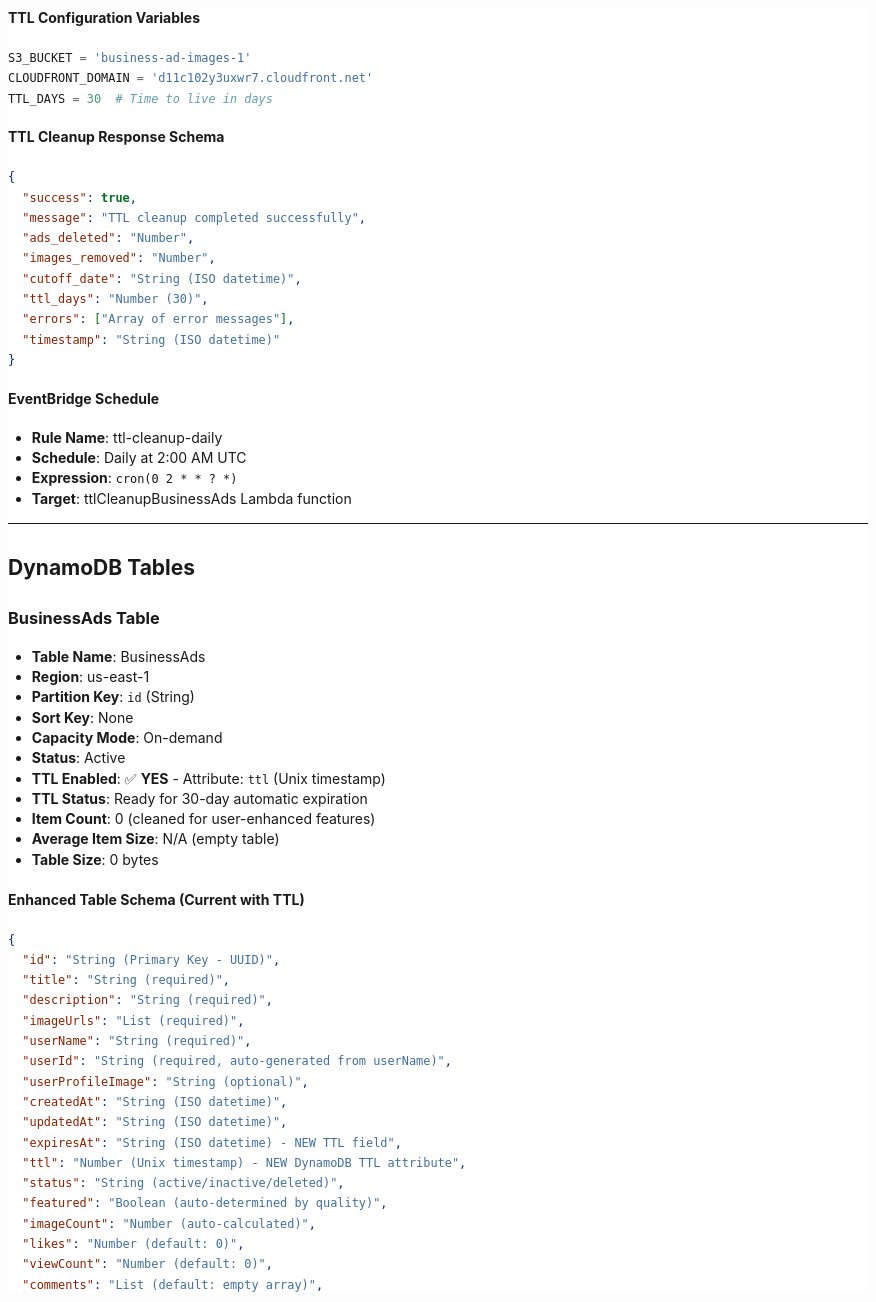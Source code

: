 #### TTL Configuration Variables
```python
S3_BUCKET = 'business-ad-images-1'
CLOUDFRONT_DOMAIN = 'd11c102y3uxwr7.cloudfront.net'
TTL_DAYS = 30  # Time to live in days
```

#### TTL Cleanup Response Schema
```json
{
  "success": true,
  "message": "TTL cleanup completed successfully",
  "ads_deleted": "Number",
  "images_removed": "Number",
  "cutoff_date": "String (ISO datetime)",
  "ttl_days": "Number (30)",
  "errors": ["Array of error messages"],
  "timestamp": "String (ISO datetime)"
}
```

#### EventBridge Schedule
- **Rule Name**: ttl-cleanup-daily
- **Schedule**: Daily at 2:00 AM UTC
- **Expression**: `cron(0 2 * * ? *)`
- **Target**: ttlCleanupBusinessAds Lambda function

---

## DynamoDB Tables

### BusinessAds Table
- **Table Name**: BusinessAds
- **Region**: us-east-1
- **Partition Key**: `id` (String)
- **Sort Key**: None
- **Capacity Mode**: On-demand
- **Status**: Active
- **TTL Enabled**: ✅ **YES** - Attribute: `ttl` (Unix timestamp)
- **TTL Status**: Ready for 30-day automatic expiration
- **Item Count**: 0 (cleaned for user-enhanced features)
- **Average Item Size**: N/A (empty table)
- **Table Size**: 0 bytes

#### Enhanced Table Schema (Current with TTL)
```json
{
  "id": "String (Primary Key - UUID)",
  "title": "String (required)",
  "description": "String (required)",
  "imageUrls": "List (required)",
  "userName": "String (required)",
  "userId": "String (required, auto-generated from userName)",
  "userProfileImage": "String (optional)",
  "createdAt": "String (ISO datetime)",
  "updatedAt": "String (ISO datetime)",
  "expiresAt": "String (ISO datetime) - NEW TTL field",
  "ttl": "Number (Unix timestamp) - NEW DynamoDB TTL attribute",
  "status": "String (active/inactive/deleted)",
  "featured": "Boolean (auto-determined by quality)",
  "imageCount": "Number (auto-calculated)",
  "likes": "Number (default: 0)",
  "viewCount": "Number (default: 0)",
  "comments": "List (default: empty array)",
```